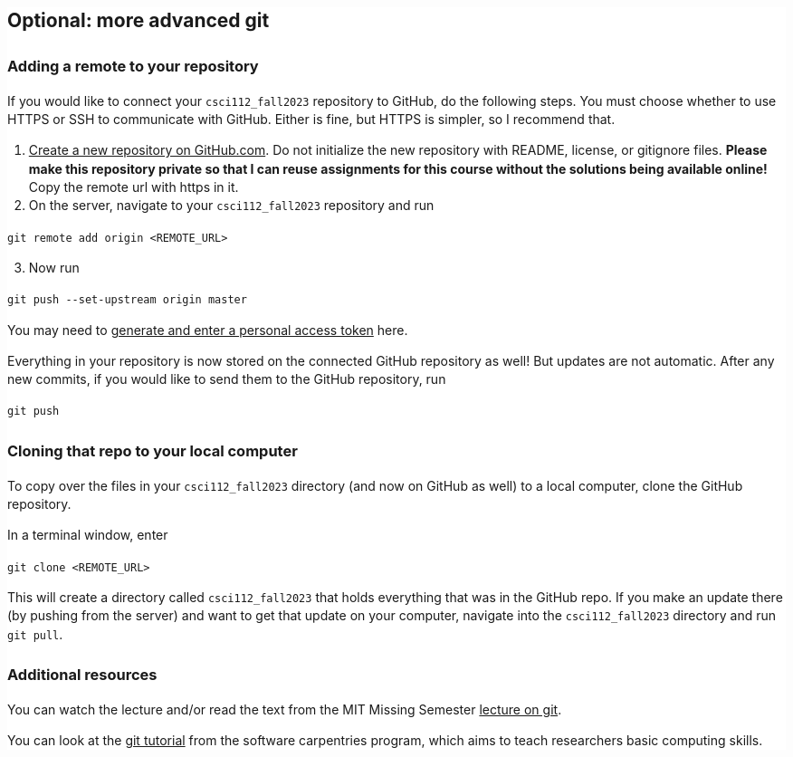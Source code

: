 ## Optional: more advanced git

### Adding a remote to your repository

If you would like to connect your `csci112_fall2023` repository to GitHub,
do the following steps. You must choose whether to use HTTPS or SSH to
communicate with GitHub. Either is fine, but HTTPS is simpler, so I recommend
that.

1. [Create a new repository on GitHub.com](https://docs.github.com/en/repositories/creating-and-managing-repositories/creating-a-new-repository).
Do not initialize the new repository with README, license, or gitignore files.
**Please make this
repository private so that I can reuse assignments for this course without the
solutions being available online!** Copy the remote url with https in it.
2. On the server, navigate to your `csci112_fall2023` repository and run
```
git remote add origin <REMOTE_URL>
```
3. Now run
```
git push --set-upstream origin master
```

You may need to [generate and enter a personal access token](https://docs.github.com/en/authentication/keeping-your-account-and-data-secure/creating-a-personal-access-token#creating-a-personal-access-token-classic) here.

Everything in your repository is now stored on the connected GitHub repository
as well! But updates are not automatic. After any new commits, if you would
like to send them to the GitHub repository, run
```
git push
```

### Cloning that repo to your local computer

To copy over the files in your `csci112_fall2023` directory (and now on
GitHub as well) to a local computer, clone the GitHub repository.

In a terminal window, enter
```
git clone <REMOTE_URL>
```

This will create a directory called `csci112_fall2023` that holds everything
that was in the GitHub repo. If you make an update there (by pushing from the
server) and want to get that update on your computer, navigate into the
`csci112_fall2023` directory and run `git pull`.

### Additional resources

You can watch the lecture and/or read the text from the MIT Missing Semester
[lecture on git](https://missing.csail.mit.edu/2020/version-control/).

You can look at the [git tutorial](https://swcarpentry.github.io/git-novice/) from the software carpentries program, which aims
to teach researchers basic computing skills.

